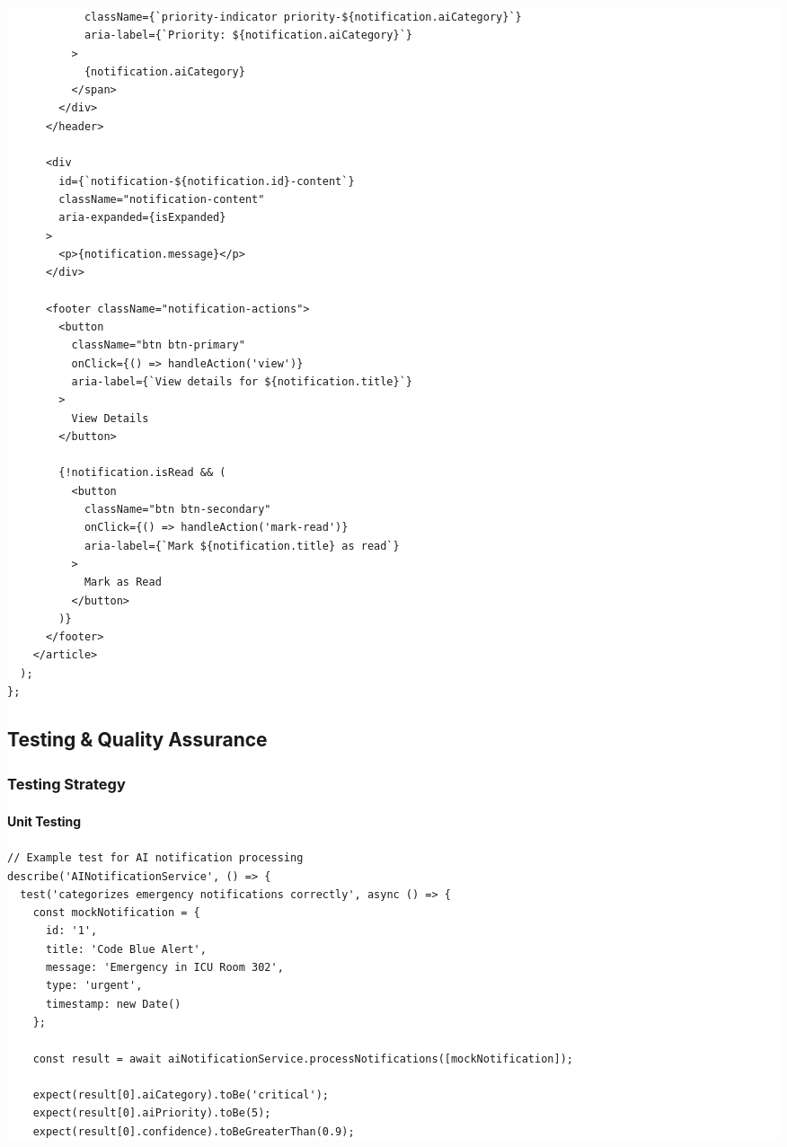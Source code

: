 ```tsx
            className={`priority-indicator priority-${notification.aiCategory}`}
            aria-label={`Priority: ${notification.aiCategory}`}
          >
            {notification.aiCategory}
          </span>
        </div>
      </header>
      
      <div 
        id={`notification-${notification.id}-content`}
        className="notification-content"
        aria-expanded={isExpanded}
      >
        <p>{notification.message}</p>
      </div>
      
      <footer className="notification-actions">
        <button
          className="btn btn-primary"
          onClick={() => handleAction('view')}
          aria-label={`View details for ${notification.title}`}
        >
          View Details
        </button>
        
        {!notification.isRead && (
          <button
            className="btn btn-secondary"
            onClick={() => handleAction('mark-read')}
            aria-label={`Mark ${notification.title} as read`}
          >
            Mark as Read
          </button>
        )}
      </footer>
    </article>
  );
};
```

## Testing & Quality Assurance

### Testing Strategy

#### Unit Testing
```tsx
// Example test for AI notification processing
describe('AINotificationService', () => {
  test('categorizes emergency notifications correctly', async () => {
    const mockNotification = {
      id: '1',
      title: 'Code Blue Alert',
      message: 'Emergency in ICU Room 302',
      type: 'urgent',
      timestamp: new Date()
    };
    
    const result = await aiNotificationService.processNotifications([mockNotification]);
    
    expect(result[0].aiCategory).toBe('critical');
    expect(result[0].aiPriority).toBe(5);
    expect(result[0].confidence).toBeGreaterThan(0.9);
```